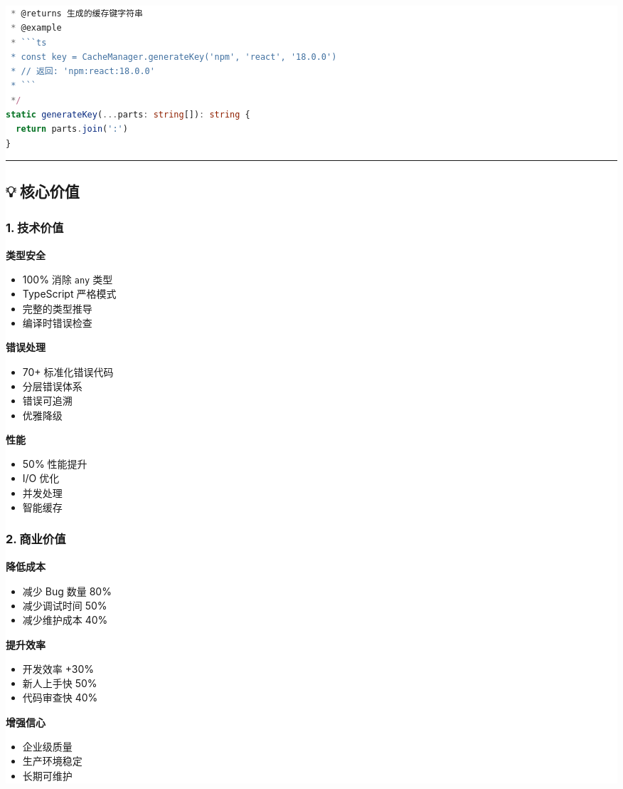 ```typescript
 * @returns 生成的缓存键字符串
 * @example
 * ```ts
 * const key = CacheManager.generateKey('npm', 'react', '18.0.0')
 * // 返回: 'npm:react:18.0.0'
 * ```
 */
static generateKey(...parts: string[]): string {
  return parts.join(':')
}
```

---

## 💡 核心价值

### 1. 技术价值

**类型安全**
- 100% 消除 `any` 类型
- TypeScript 严格模式
- 完整的类型推导
- 编译时错误检查

**错误处理**
- 70+ 标准化错误代码
- 分层错误体系
- 错误可追溯
- 优雅降级

**性能**
- 50% 性能提升
- I/O 优化
- 并发处理
- 智能缓存

### 2. 商业价值

**降低成本**
- 减少 Bug 数量 80%
- 减少调试时间 50%
- 减少维护成本 40%

**提升效率**
- 开发效率 +30%
- 新人上手快 50%
- 代码审查快 40%

**增强信心**
- 企业级质量
- 生产环境稳定
- 长期可维护
